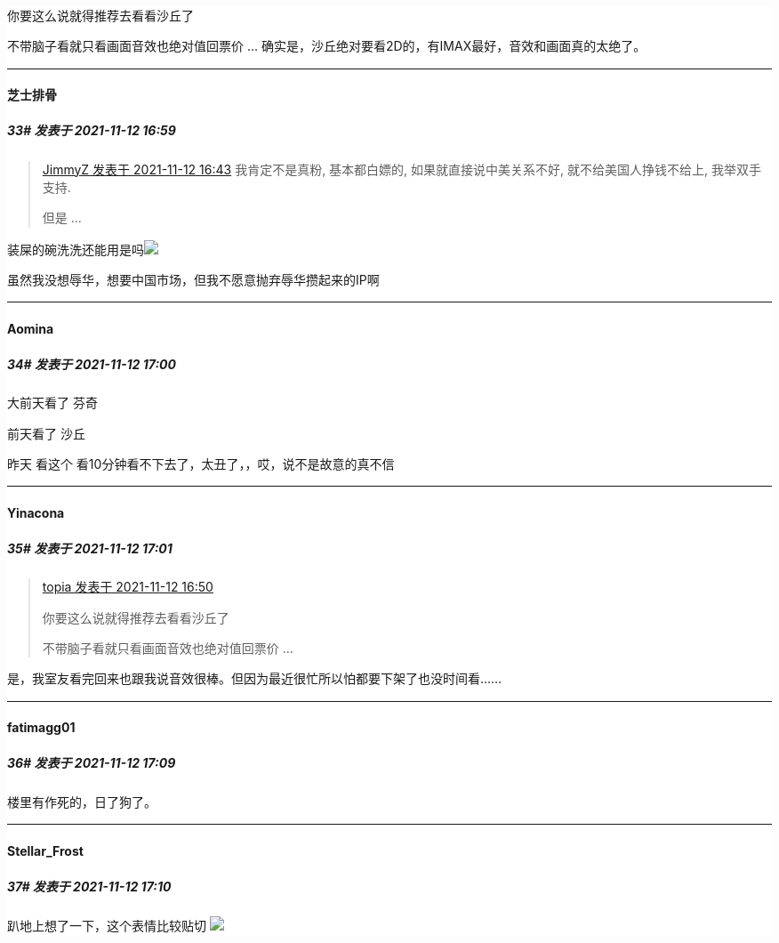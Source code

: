 你要这么说就得推荐去看看沙丘了

不带脑子看就只看画面音效也绝对值回票价 ...</blockquote>
确实是，沙丘绝对要看2D的，有IMAX最好，音效和画面真的太绝了。

*****

####  芝士排骨  
##### 33#       发表于 2021-11-12 16:59

<blockquote><a href="httphttps://bbs.saraba1st.com/2b/forum.php?mod=redirect&amp;goto=findpost&amp;pid=53519625&amp;ptid=2037133" target="_blank">JimmyZ 发表于 2021-11-12 16:43</a>
我肯定不是真粉, 基本都白嫖的, 如果就直接说中美关系不好, 就不给美国人挣钱不给上, 我举双手支持.

但是 ...</blockquote>
装屎的碗洗洗还能用是吗<img src="https://static.saraba1st.com/image/smiley/face2017/009.gif" referrerpolicy="no-referrer">

虽然我没想辱华，想要中国市场，但我不愿意抛弃辱华攒起来的IP啊

*****

####  Aomina  
##### 34#       发表于 2021-11-12 17:00

大前天看了 芬奇

前天看了 沙丘

昨天 看这个 看10分钟看不下去了，太丑了，，哎，说不是故意的真不信

*****

####  Yinacona  
##### 35#       发表于 2021-11-12 17:01

<blockquote><a href="httphttps://bbs.saraba1st.com/2b/forum.php?mod=redirect&amp;goto=findpost&amp;pid=53519715&amp;ptid=2037133" target="_blank">topia 发表于 2021-11-12 16:50</a>

你要这么说就得推荐去看看沙丘了

不带脑子看就只看画面音效也绝对值回票价 ...</blockquote>
是，我室友看完回来也跟我说音效很棒。但因为最近很忙所以怕都要下架了也没时间看……

*****

####  fatimagg01  
##### 36#       发表于 2021-11-12 17:09

楼里有作死的，日了狗了。

*****

####  Stellar_Frost  
##### 37#       发表于 2021-11-12 17:10

趴地上想了一下，这个表情比较贴切
<img src="https://static.saraba1st.com/image/smiley/face2017/246.png" referrerpolicy="no-referrer">
